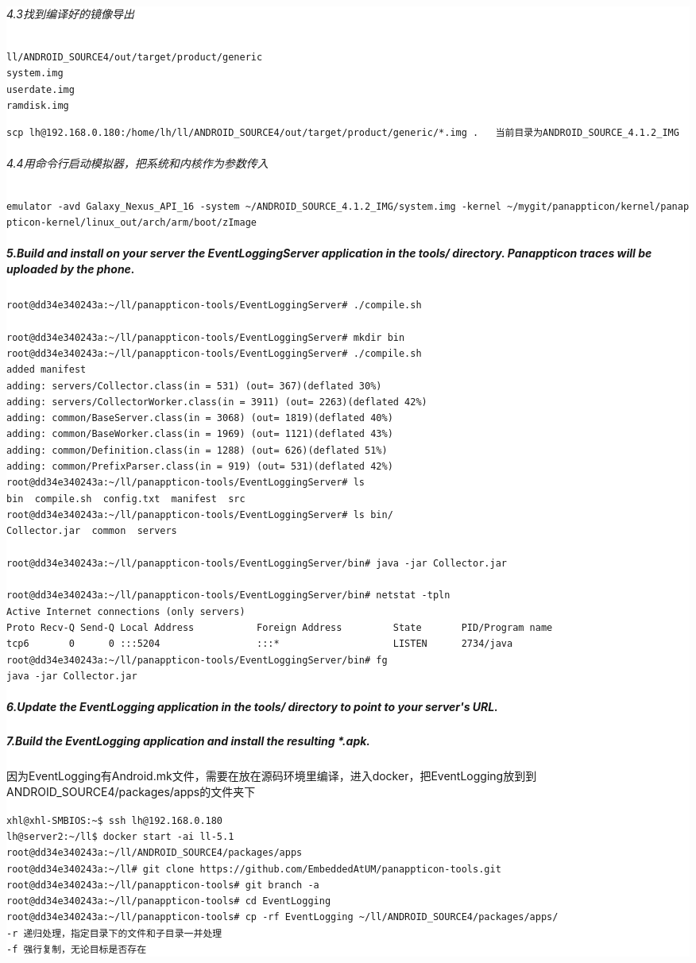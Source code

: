 
###### 4.3找到编译好的镜像导出
```
ll/ANDROID_SOURCE4/out/target/product/generic
system.img
userdate.img
ramdisk.img
```
```
scp lh@192.168.0.180:/home/lh/ll/ANDROID_SOURCE4/out/target/product/generic/*.img .   当前目录为ANDROID_SOURCE_4.1.2_IMG
```
###### 4.4用命令行启动模拟器，把系统和内核作为参数传入

```
emulator -avd Galaxy_Nexus_API_16 -system ~/ANDROID_SOURCE_4.1.2_IMG/system.img -kernel ~/mygit/panappticon/kernel/panappticon-kernel/linux_out/arch/arm/boot/zImage
```

##### 5.Build and install on your server the EventLoggingServer application in the tools/ directory.  Panappticon traces will be uploaded by the phone.
```
root@dd34e340243a:~/ll/panappticon-tools/EventLoggingServer# ./compile.sh

root@dd34e340243a:~/ll/panappticon-tools/EventLoggingServer# mkdir bin
root@dd34e340243a:~/ll/panappticon-tools/EventLoggingServer# ./compile.sh 
added manifest
adding: servers/Collector.class(in = 531) (out= 367)(deflated 30%)
adding: servers/CollectorWorker.class(in = 3911) (out= 2263)(deflated 42%)
adding: common/BaseServer.class(in = 3068) (out= 1819)(deflated 40%)
adding: common/BaseWorker.class(in = 1969) (out= 1121)(deflated 43%)
adding: common/Definition.class(in = 1288) (out= 626)(deflated 51%)
adding: common/PrefixParser.class(in = 919) (out= 531)(deflated 42%)
root@dd34e340243a:~/ll/panappticon-tools/EventLoggingServer# ls
bin  compile.sh  config.txt  manifest  src
root@dd34e340243a:~/ll/panappticon-tools/EventLoggingServer# ls bin/
Collector.jar  common  servers

root@dd34e340243a:~/ll/panappticon-tools/EventLoggingServer/bin# java -jar Collector.jar 

root@dd34e340243a:~/ll/panappticon-tools/EventLoggingServer/bin# netstat -tpln
Active Internet connections (only servers)
Proto Recv-Q Send-Q Local Address           Foreign Address         State       PID/Program name
tcp6       0      0 :::5204                 :::*                    LISTEN      2734/java       
root@dd34e340243a:~/ll/panappticon-tools/EventLoggingServer/bin# fg
java -jar Collector.jar
```
##### 6.Update the EventLogging application in the tools/ directory to point to your server's URL.


##### 7.Build the EventLogging application and install the resulting *.apk.
因为EventLogging有Android.mk文件，需要在放在源码环境里编译，进入docker，把EventLogging放到到ANDROID_SOURCE4/packages/apps的文件夹下
```
xhl@xhl-SMBIOS:~$ ssh lh@192.168.0.180
lh@server2:~/ll$ docker start -ai ll-5.1
root@dd34e340243a:~/ll/ANDROID_SOURCE4/packages/apps
root@dd34e340243a:~/ll# git clone https://github.com/EmbeddedAtUM/panappticon-tools.git
root@dd34e340243a:~/ll/panappticon-tools# git branch -a
root@dd34e340243a:~/ll/panappticon-tools# cd EventLogging
root@dd34e340243a:~/ll/panappticon-tools# cp -rf EventLogging ~/ll/ANDROID_SOURCE4/packages/apps/
-r 递归处理，指定目录下的文件和子目录一并处理
-f 强行复制，无论目标是否存在
```